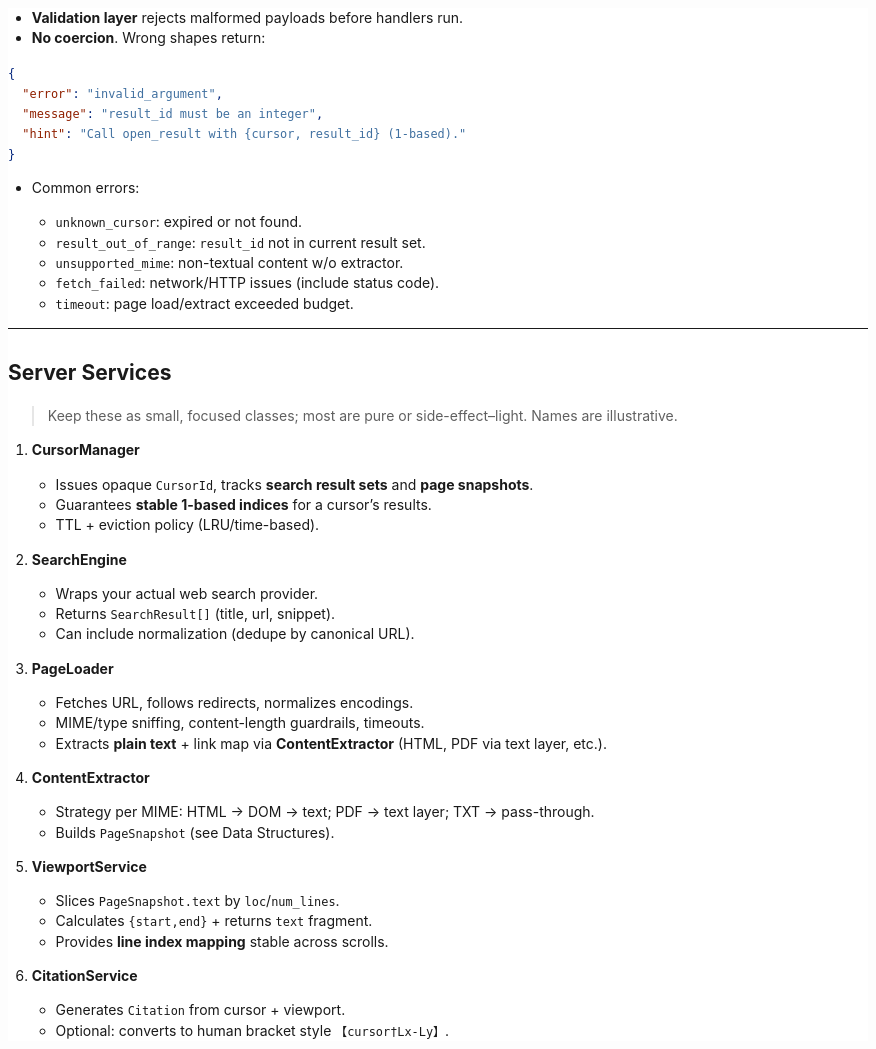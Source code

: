 * **Validation layer** rejects malformed payloads before handlers run.
* **No coercion**. Wrong shapes return:

```json
{
  "error": "invalid_argument",
  "message": "result_id must be an integer",
  "hint": "Call open_result with {cursor, result_id} (1-based)."
}
```

* Common errors:

    * `unknown_cursor`: expired or not found.
    * `result_out_of_range`: `result_id` not in current result set.
    * `unsupported_mime`: non-textual content w/o extractor.
    * `fetch_failed`: network/HTTP issues (include status code).
    * `timeout`: page load/extract exceeded budget.

---

## Server Services

> Keep these as small, focused classes; most are pure or side-effect–light. Names are illustrative.

1. **CursorManager**

    * Issues opaque `CursorId`, tracks **search result sets** and **page snapshots**.
    * Guarantees **stable 1-based indices** for a cursor’s results.
    * TTL + eviction policy (LRU/time-based).

2. **SearchEngine**

    * Wraps your actual web search provider.
    * Returns `SearchResult[]` (title, url, snippet).
    * Can include normalization (dedupe by canonical URL).

3. **PageLoader**

    * Fetches URL, follows redirects, normalizes encodings.
    * MIME/type sniffing, content-length guardrails, timeouts.
    * Extracts **plain text** + link map via **ContentExtractor** (HTML, PDF via text layer, etc.).

4. **ContentExtractor**

    * Strategy per MIME: HTML → DOM → text; PDF → text layer; TXT → pass-through.
    * Builds `PageSnapshot` (see Data Structures).

5. **ViewportService**

    * Slices `PageSnapshot.text` by `loc`/`num_lines`.
    * Calculates `{start,end}` + returns `text` fragment.
    * Provides **line index mapping** stable across scrolls.

6. **CitationService**

    * Generates `Citation` from cursor + viewport.
    * Optional: converts to human bracket style `【cursor†Lx-Ly】`.
